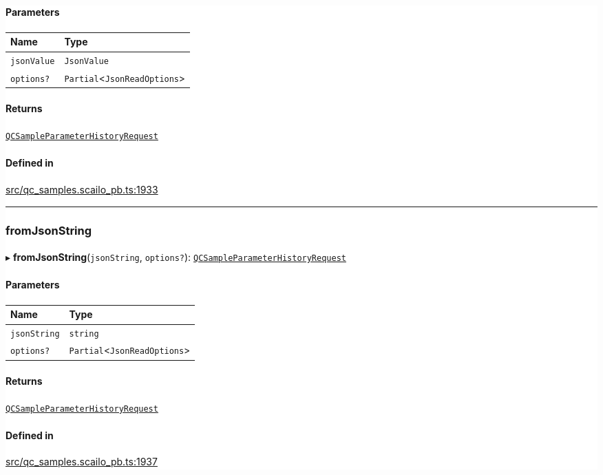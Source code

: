 #### Parameters

| Name | Type |
| :------ | :------ |
| `jsonValue` | `JsonValue` |
| `options?` | `Partial`\<`JsonReadOptions`\> |

#### Returns

[`QCSampleParameterHistoryRequest`](QCSampleParameterHistoryRequest.md)

#### Defined in

[src/qc_samples.scailo_pb.ts:1933](https://github.com/scailo/ts-sdk/blob/c10a36b57201dfa5903d4b53efa1e62aa6208936/src/qc_samples.scailo_pb.ts#L1933)

___

### fromJsonString

▸ **fromJsonString**(`jsonString`, `options?`): [`QCSampleParameterHistoryRequest`](QCSampleParameterHistoryRequest.md)

#### Parameters

| Name | Type |
| :------ | :------ |
| `jsonString` | `string` |
| `options?` | `Partial`\<`JsonReadOptions`\> |

#### Returns

[`QCSampleParameterHistoryRequest`](QCSampleParameterHistoryRequest.md)

#### Defined in

[src/qc_samples.scailo_pb.ts:1937](https://github.com/scailo/ts-sdk/blob/c10a36b57201dfa5903d4b53efa1e62aa6208936/src/qc_samples.scailo_pb.ts#L1937)
